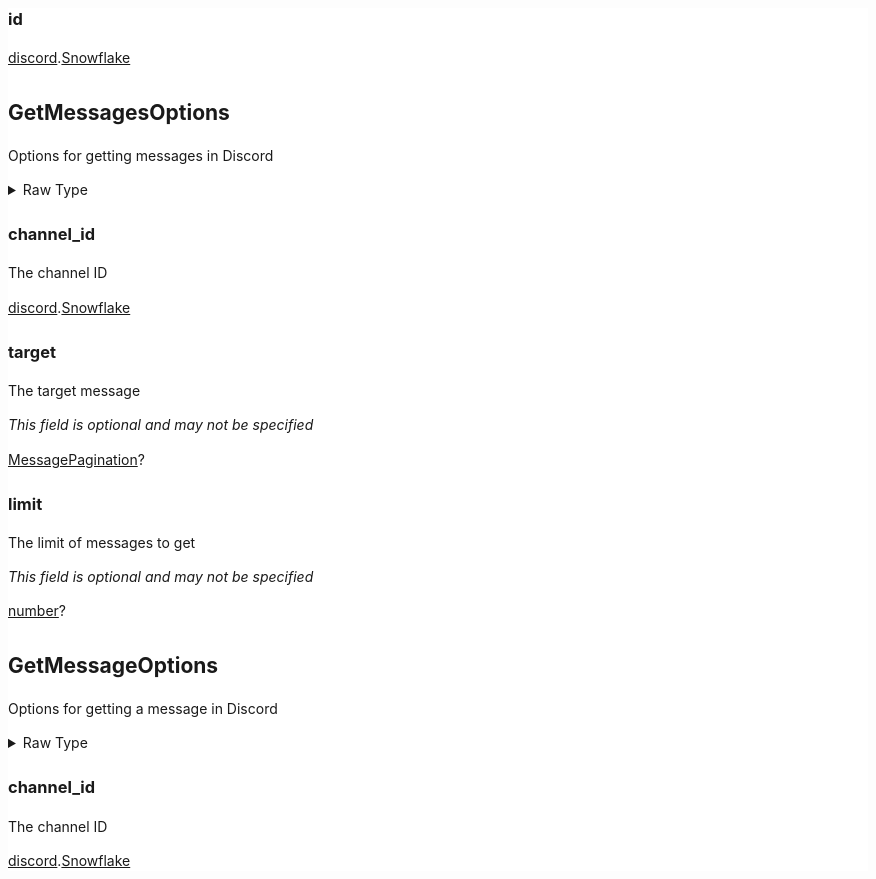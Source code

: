 <div id="id"></div>

### id

[discord](#module.discord).[Snowflake](#Snowflake)

<div id="GetMessagesOptions"></div>

## GetMessagesOptions

Options for getting messages in Discord

<details><summary>Raw Type</summary></details>

<div id="channel_id"></div>

### channel_id

The channel ID

[discord](#module.discord).[Snowflake](#Snowflake)

<div id="target"></div>

### target

The target message

*This field is optional and may not be specified*

[MessagePagination](#MessagePagination)?

<div id="limit"></div>

### limit

The limit of messages to get

*This field is optional and may not be specified*

[number](#number)?

<div id="GetMessageOptions"></div>

## GetMessageOptions

Options for getting a message in Discord

<details><summary>Raw Type</summary></details>

<div id="channel_id"></div>

### channel_id

The channel ID

[discord](#module.discord).[Snowflake](#Snowflake)
